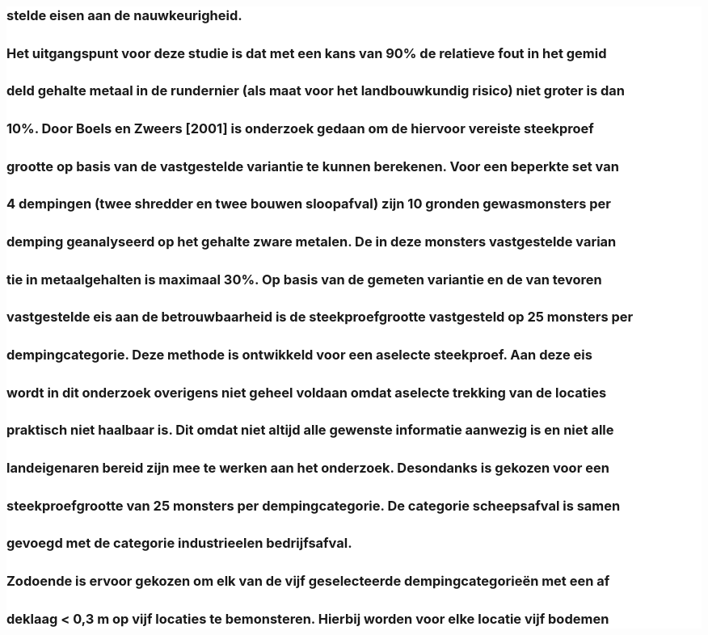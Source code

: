### stelde eisen aan de nauwkeurigheid. 

### Het uitgangspunt voor deze studie is dat met een kans van 90% de relatieve fout in het gemid

### deld gehalte metaal in de rundernier (als maat voor het landbouwkundig risico) niet groter is dan 

### 10%. Door Boels en Zweers [2001] is onderzoek gedaan om de hiervoor vereiste steekproef

### grootte op basis van de vastgestelde variantie te kunnen berekenen. Voor een beperkte set van 

### 4 dempingen (twee shredder en twee bouwen sloopafval) zijn 10 gronden gewasmonsters per 

### demping geanalyseerd op het gehalte zware metalen. De in deze monsters vastgestelde varian

### tie in metaalgehalten is maximaal 30%. Op basis van de gemeten variantie en de van tevoren 

### vastgestelde eis aan de betrouwbaarheid is de steekproefgrootte vastgesteld op 25 monsters per 

### dempingcategorie. Deze methode is ontwikkeld voor een aselecte steekproef. Aan deze eis 

### wordt in dit onderzoek overigens niet geheel voldaan omdat aselecte trekking van de locaties 

### praktisch niet haalbaar is. Dit omdat niet altijd alle gewenste informatie aanwezig is en niet alle 

### landeigenaren bereid zijn mee te werken aan het onderzoek. Desondanks is gekozen voor een 

### steekproefgrootte van 25 monsters per dempingcategorie. De categorie scheepsafval is samen

### gevoegd met de categorie industrieelen bedrijfsafval. 

### Zodoende is ervoor gekozen om elk van de vijf geselecteerde dempingcategorieën met een af

### deklaag < 0,3 m op vijf locaties te bemonsteren. Hierbij worden voor elke locatie vijf bodemen 
